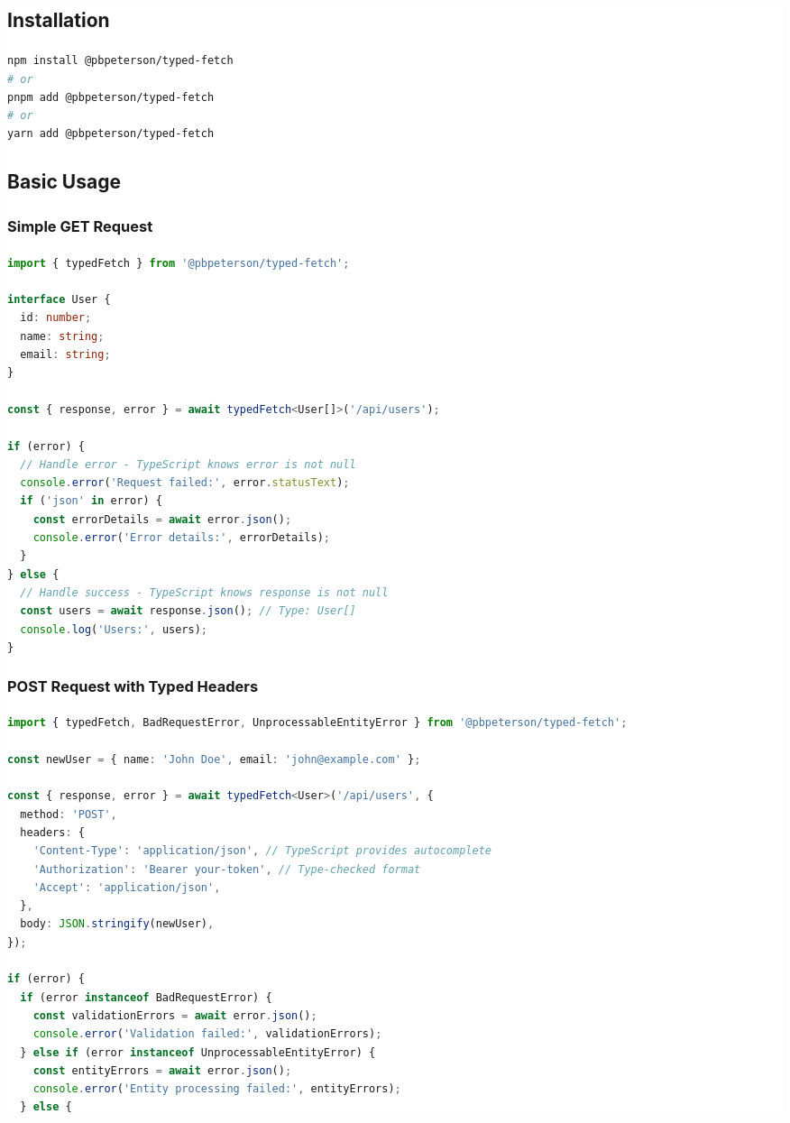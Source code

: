 ## Installation

```bash
npm install @pbpeterson/typed-fetch
# or
pnpm add @pbpeterson/typed-fetch
# or
yarn add @pbpeterson/typed-fetch
```

## Basic Usage

### Simple GET Request

```typescript
import { typedFetch } from '@pbpeterson/typed-fetch';

interface User {
  id: number;
  name: string;
  email: string;
}

const { response, error } = await typedFetch<User[]>('/api/users');

if (error) {
  // Handle error - TypeScript knows error is not null
  console.error('Request failed:', error.statusText);
  if ('json' in error) {
    const errorDetails = await error.json();
    console.error('Error details:', errorDetails);
  }
} else {
  // Handle success - TypeScript knows response is not null
  const users = await response.json(); // Type: User[]
  console.log('Users:', users);
}
```

### POST Request with Typed Headers

```typescript
import { typedFetch, BadRequestError, UnprocessableEntityError } from '@pbpeterson/typed-fetch';

const newUser = { name: 'John Doe', email: 'john@example.com' };

const { response, error } = await typedFetch<User>('/api/users', {
  method: 'POST',
  headers: {
    'Content-Type': 'application/json', // TypeScript provides autocomplete
    'Authorization': 'Bearer your-token', // Type-checked format
    'Accept': 'application/json',
  },
  body: JSON.stringify(newUser),
});

if (error) {
  if (error instanceof BadRequestError) {
    const validationErrors = await error.json();
    console.error('Validation failed:', validationErrors);
  } else if (error instanceof UnprocessableEntityError) {
    const entityErrors = await error.json();
    console.error('Entity processing failed:', entityErrors);
  } else {
```